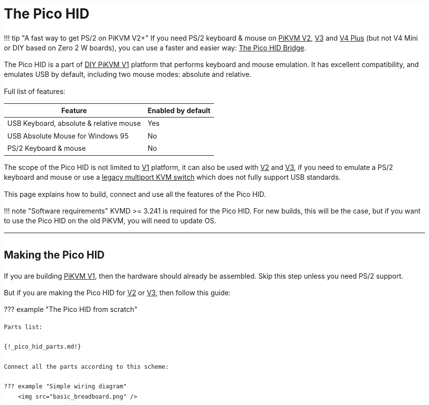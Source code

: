 # The Pico HID


!!! tip "A fast way to get PS/2 on PiKVM V2+"
    If you need PS/2 keyboard & mouse on [PiKVM V2](v2.md), [V3](v3.md) and [V4 Plus](v4.md)
    (but not V4 Mini or DIY based on Zero 2 W boards),
    you can use a faster and easier way: [The Pico HID Bridge](pico_hid_bridge.md).

The Pico HID is a part of [DIY PiKVM V1](v1.md) platform that performs keyboard and mouse emulation.
It has excellent compatibility, and emulates USB by default, including two mouse modes: absolute and relative.

Full list of features:

| Feature | Enabled by default |
|---------|--------------------|
| USB Keyboard, absolute & relative mouse | Yes |
| USB Absolute Mouse for Windows 95 | No |
| PS/2 Keyboard & mouse | No |

The scope of the Pico HID is not limited to [V1](v1.md) platform, it can also be used with [V2](v2.md) and [V3](v3.md),
if you need to emulate a PS/2 keyboard and mouse or use a [legacy multiport KVM switch](https://github.com/pikvm/pikvm/issues/7)
which does not fully support USB standards.

This page explains how to build, connect and use all the features of the Pico HID.

!!! note "Software requirements"
    KVMD >= 3.241 is required for the Pico HID.
    For new builds, this will be the case, but if you want to use the Pico HID on the old PiKVM, you will need to update OS.


-----
## Making the Pico HID

If you are building [PiKVM V1](v1.md), then the hardware should already be assembled. Skip this step unless you need PS/2 support.

But if you are making the Pico HID for [V2](v2.md) or [V3](v3.md), then follow this guide:

??? example "The Pico HID from scratch"

    Parts list:

    {!_pico_hid_parts.md!}

    Connect all the parts according to this scheme:

    ??? example "Simple wiring diagram"
        <img src="basic_breadboard.png" />
